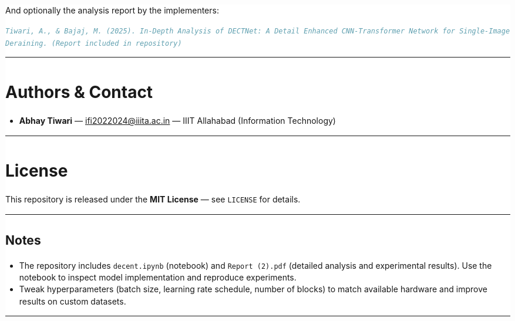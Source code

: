 And optionally the analysis report by the implementers:

```bibtex
Tiwari, A., & Bajaj, M. (2025). In-Depth Analysis of DECTNet: A Detail Enhanced CNN-Transformer Network for Single-Image Deraining. (Report included in repository)
```

---

# Authors & Contact

* **Abhay Tiwari** — [ifi2022024@iiita.ac.in](mailto:ifi2022024@iiita.ac.in) — IIIT Allahabad (Information Technology)

---

# License

This repository is released under the **MIT License** — see `LICENSE` for details.

---

## Notes

* The repository includes `decent.ipynb` (notebook) and `Report (2).pdf` (detailed analysis and experimental results). Use the notebook to inspect model implementation and reproduce experiments.
* Tweak hyperparameters (batch size, learning rate schedule, number of blocks) to match available hardware and improve results on custom datasets.

---
